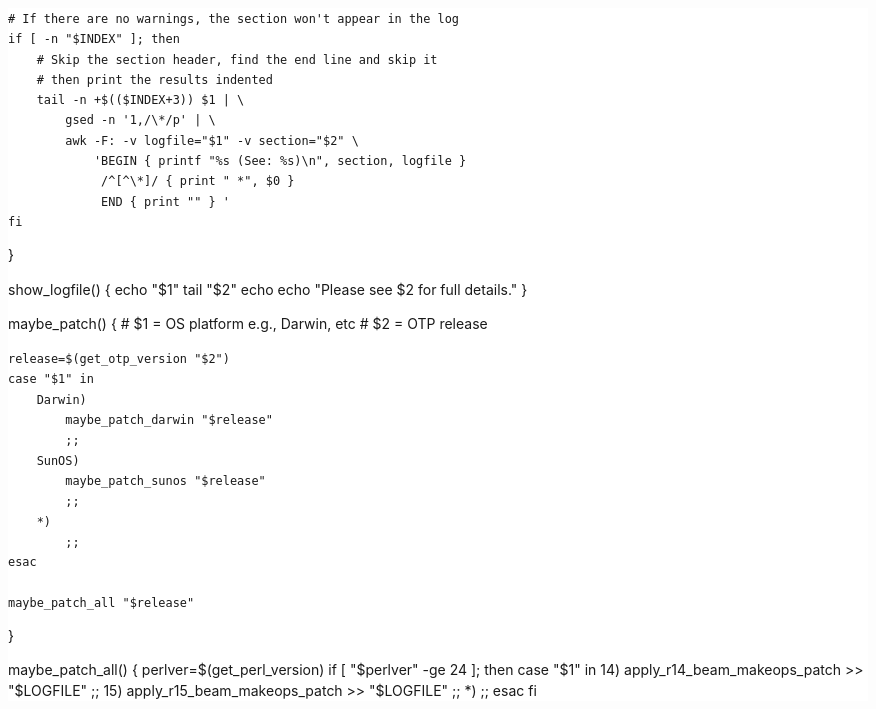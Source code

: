     # If there are no warnings, the section won't appear in the log
    if [ -n "$INDEX" ]; then
        # Skip the section header, find the end line and skip it
        # then print the results indented
        tail -n +$(($INDEX+3)) $1 | \
            gsed -n '1,/\*/p' | \
            awk -F: -v logfile="$1" -v section="$2" \
                'BEGIN { printf "%s (See: %s)\n", section, logfile }
                 /^[^\*]/ { print " *", $0 }
                 END { print "" } '
    fi
}

show_logfile()
{
    echo "$1"
    tail "$2"
    echo
    echo "Please see $2 for full details."
}

maybe_patch()
{
    # $1 = OS platform e.g., Darwin, etc
    # $2 = OTP release

    release=$(get_otp_version "$2")
    case "$1" in
        Darwin)
            maybe_patch_darwin "$release"
            ;;
        SunOS)
            maybe_patch_sunos "$release"
            ;;
        *)
            ;;
    esac

    maybe_patch_all "$release"
}

maybe_patch_all()
{
    perlver=$(get_perl_version)
    if [ "$perlver" -ge 24 ]; then
        case "$1" in
            14)
                apply_r14_beam_makeops_patch >> "$LOGFILE"
                ;;
            15)
                apply_r15_beam_makeops_patch >> "$LOGFILE"
                ;;
            *)
                ;;
        esac
    fi
